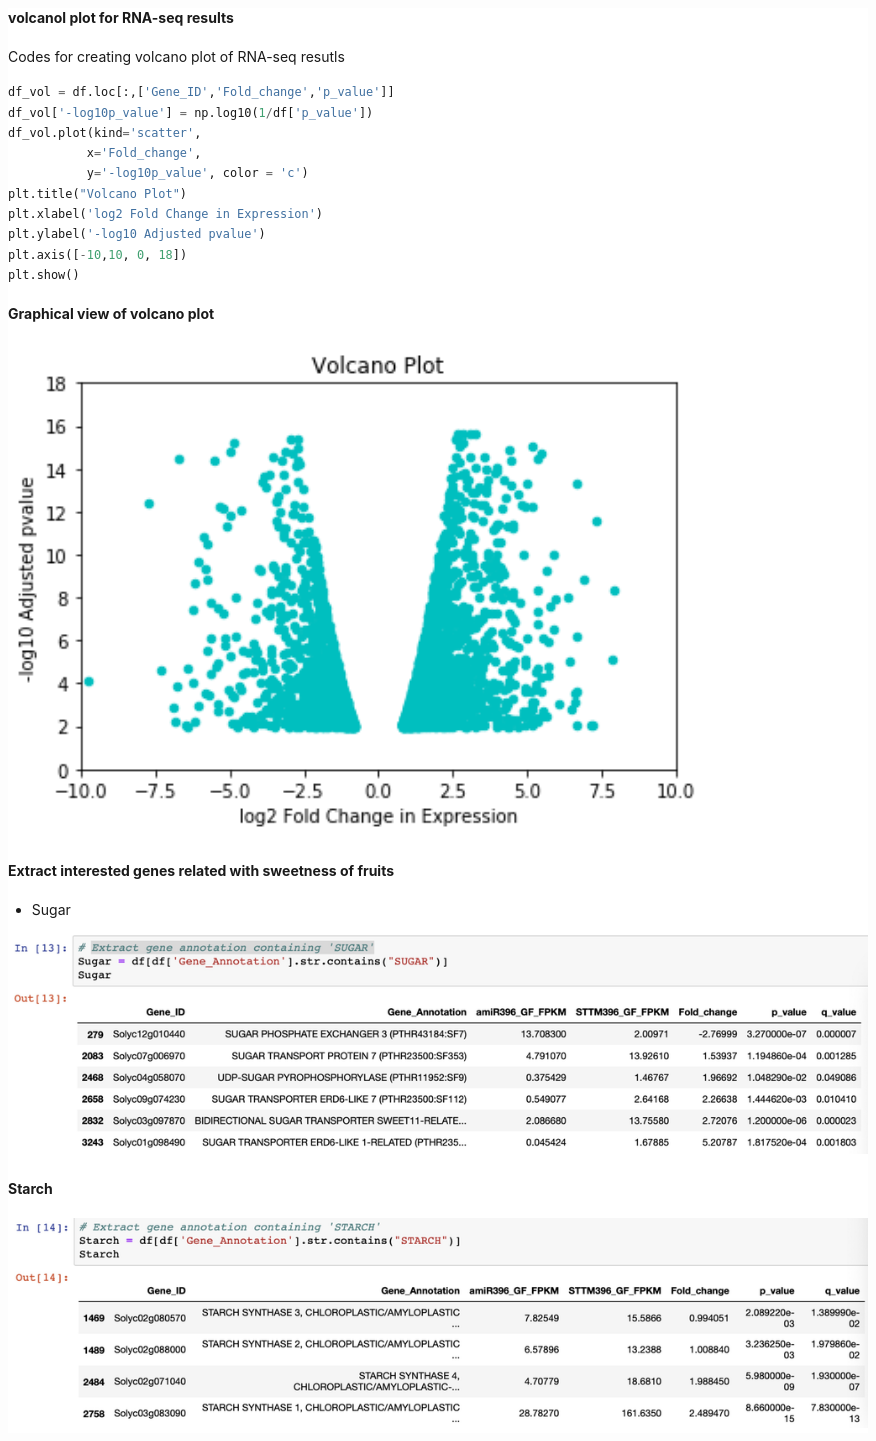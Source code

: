 #### volcanol plot for RNA-seq results

Codes for creating volcano plot of RNA-seq resutls
```python
df_vol = df.loc[:,['Gene_ID','Fold_change','p_value']]
df_vol['-log10p_value'] = np.log10(1/df['p_value'])
df_vol.plot(kind='scatter',
           x='Fold_change', 
           y='-log10p_value', color = 'c')
plt.title("Volcano Plot")
plt.xlabel('log2 Fold Change in Expression')
plt.ylabel('-log10 Adjusted pvalue')
plt.axis([-10,10, 0, 18])
plt.show()
```

#### Graphical view of volcano plot

<img src="image\Volcanoplot.png" width="700">

#### Extract interested genes related with sweetness of fruits
- Sugar
<img src="image\Sugar.png" width="1300">

#### Starch
<img src="image\Starch.png" width="1300">

